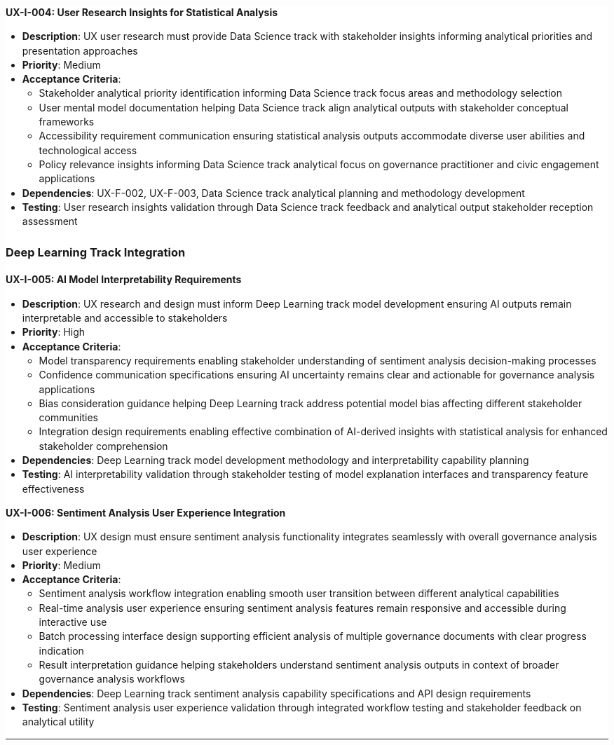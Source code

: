**UX-I-004: User Research Insights for Statistical Analysis**

- **Description**: UX user research must provide Data Science track with stakeholder insights informing analytical priorities and presentation approaches
- **Priority**: Medium
- **Acceptance Criteria**:
  - Stakeholder analytical priority identification informing Data Science track focus areas and methodology selection
  - User mental model documentation helping Data Science track align analytical outputs with stakeholder conceptual frameworks
  - Accessibility requirement communication ensuring statistical analysis outputs accommodate diverse user abilities and technological access
  - Policy relevance insights informing Data Science track analytical focus on governance practitioner and civic engagement applications
- **Dependencies**: UX-F-002, UX-F-003, Data Science track analytical planning and methodology development
- **Testing**: User research insights validation through Data Science track feedback and analytical output stakeholder reception assessment

### Deep Learning Track Integration

**UX-I-005: AI Model Interpretability Requirements**

- **Description**: UX research and design must inform Deep Learning track model development ensuring AI outputs remain interpretable and accessible to stakeholders
- **Priority**: High
- **Acceptance Criteria**:
  - Model transparency requirements enabling stakeholder understanding of sentiment analysis decision-making processes
  - Confidence communication specifications ensuring AI uncertainty remains clear and actionable for governance analysis applications
  - Bias consideration guidance helping Deep Learning track address potential model bias affecting different stakeholder communities
  - Integration design requirements enabling effective combination of AI-derived insights with statistical analysis for enhanced stakeholder comprehension
- **Dependencies**: Deep Learning track model development methodology and interpretability capability planning
- **Testing**: AI interpretability validation through stakeholder testing of model explanation interfaces and transparency feature effectiveness

**UX-I-006: Sentiment Analysis User Experience Integration**

- **Description**: UX design must ensure sentiment analysis functionality integrates seamlessly with overall governance analysis user experience
- **Priority**: Medium
- **Acceptance Criteria**:
  - Sentiment analysis workflow integration enabling smooth user transition between different analytical capabilities
  - Real-time analysis user experience ensuring sentiment analysis features remain responsive and accessible during interactive use
  - Batch processing interface design supporting efficient analysis of multiple governance documents with clear progress indication
  - Result interpretation guidance helping stakeholders understand sentiment analysis outputs in context of broader governance analysis workflows
- **Dependencies**: Deep Learning track sentiment analysis capability specifications and API design requirements
- **Testing**: Sentiment analysis user experience validation through integrated workflow testing and stakeholder feedback on analytical utility

---